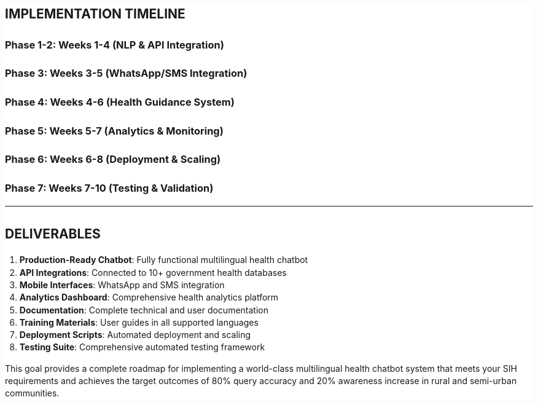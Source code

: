 
## **IMPLEMENTATION TIMELINE**

### **Phase 1-2**: Weeks 1-4 (NLP & API Integration)
### **Phase 3**: Weeks 3-5 (WhatsApp/SMS Integration)
### **Phase 4**: Weeks 4-6 (Health Guidance System)
### **Phase 5**: Weeks 5-7 (Analytics & Monitoring)
### **Phase 6**: Weeks 6-8 (Deployment & Scaling)
### **Phase 7**: Weeks 7-10 (Testing & Validation)

---

## **DELIVERABLES**

1. **Production-Ready Chatbot**: Fully functional multilingual health chatbot
2. **API Integrations**: Connected to 10+ government health databases
3. **Mobile Interfaces**: WhatsApp and SMS integration
4. **Analytics Dashboard**: Comprehensive health analytics platform
5. **Documentation**: Complete technical and user documentation
6. **Training Materials**: User guides in all supported languages
7. **Deployment Scripts**: Automated deployment and scaling
8. **Testing Suite**: Comprehensive automated testing framework

This goal provides a complete roadmap for implementing a world-class multilingual health chatbot system that meets your SIH requirements and achieves the target outcomes of 80% query accuracy and 20% awareness increase in rural and semi-urban communities.

